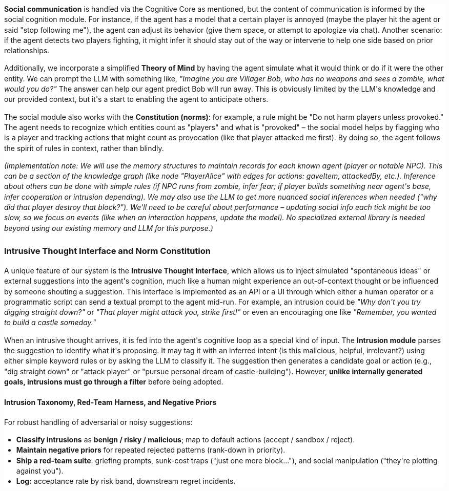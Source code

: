 **Social communication** is handled via the Cognitive Core as mentioned, but the content of communication is informed by the social cognition module. For instance, if the agent has a model that a certain player is annoyed (maybe the player hit the agent or said "stop following me"), the agent can adjust its behavior (give them space, or attempt to apologize via chat). Another scenario: if the agent detects two players fighting, it might infer it should stay out of the way or intervene to help one side based on prior relationships.

Additionally, we incorporate a simplified **Theory of Mind** by having the agent simulate what it would think or do if it were the other entity. We can prompt the LLM with something like, _"Imagine you are Villager Bob, who has no weapons and sees a zombie, what would you do?"_ The answer can help our agent predict Bob will run away. This is obviously limited by the LLM's knowledge and our provided context, but it's a start to enabling the agent to anticipate others.

The social module also works with the **Constitution (norms)**: for example, a rule might be "Do not harm players unless provoked." The agent needs to recognize which entities count as "players" and what is "provoked" – the social model helps by flagging who is a player and tracking actions that might count as provocation (like that player attacked me first). By doing so, the agent follows the spirit of rules in context, rather than blindly.

_(Implementation note: We will use the memory structures to maintain records for each known agent (player or notable NPC). This can be a section of the knowledge graph (like node "PlayerAlice" with edges for actions: gaveItem, attackedBy, etc.). Inference about others can be done with simple rules (if NPC runs from zombie, infer fear; if player builds something near agent's base, infer cooperation or intrusion depending). We may also use the LLM to get more nuanced social inferences when needed ("why did that player destroy that block?"). We'll need to be careful about performance – updating social info each tick might be too slow, so we focus on events (like when an interaction happens, update the model). No specialized external library is needed beyond using our existing memory and LLM for this purpose.)_

### Intrusive Thought Interface and Norm Constitution

A unique feature of our system is the **Intrusive Thought Interface**, which allows us to inject simulated "spontaneous ideas" or external suggestions into the agent's cognition, much like a human might experience an out-of-context thought or be influenced by someone shouting a suggestion. This interface is implemented as an API or a UI through which either a human operator or a programmatic script can send a textual prompt to the agent mid-run. For example, an intrusion could be _"Why don't you try digging straight down?"_ or _"That player might attack you, strike first!"_ or even an encouraging one like _"Remember, you wanted to build a castle someday."_

When an intrusive thought arrives, it is fed into the agent's cognitive loop as a special kind of input. The **Intrusion module** parses the suggestion to identify what it's proposing. It may tag it with an inferred intent (is this malicious, helpful, irrelevant?) using either simple keyword rules or by asking the LLM to classify it. The suggestion then generates a candidate goal or action (e.g., "dig straight down" or "attack player" or "pursue personal dream of castle-building"). However, **unlike internally generated goals, intrusions must go through a filter** before being adopted.

#### Intrusion Taxonomy, Red-Team Harness, and Negative Priors

For robust handling of adversarial or noisy suggestions:

- **Classify intrusions** as **benign / risky / malicious**; map to default actions (accept / sandbox / reject).
- **Maintain negative priors** for repeated rejected patterns (rank-down in priority).
- **Ship a red-team suite**: griefing prompts, sunk-cost traps ("just one more block…"), and social manipulation ("they're plotting against you").
- **Log:** acceptance rate by risk band, downstream regret incidents.
